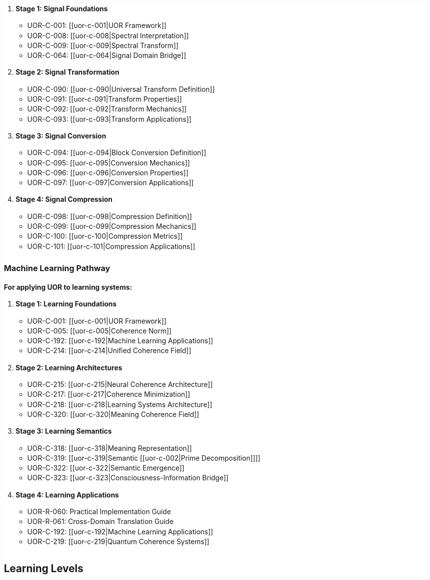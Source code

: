 1. **Stage 1: Signal Foundations**
   - UOR-C-001: [[uor-c-001|UOR Framework]]
   - UOR-C-008: [[uor-c-008|Spectral Interpretation]]
   - UOR-C-009: [[uor-c-009|Spectral Transform]]
   - UOR-C-064: [[uor-c-064|Signal Domain Bridge]]

2. **Stage 2: Signal Transformation**
   - UOR-C-090: [[uor-c-090|Universal Transform Definition]]
   - UOR-C-091: [[uor-c-091|Transform Properties]]
   - UOR-C-092: [[uor-c-092|Transform Mechanics]]
   - UOR-C-093: [[uor-c-093|Transform Applications]]

3. **Stage 3: Signal Conversion**
   - UOR-C-094: [[uor-c-094|Block Conversion Definition]]
   - UOR-C-095: [[uor-c-095|Conversion Mechanics]]
   - UOR-C-096: [[uor-c-096|Conversion Properties]]
   - UOR-C-097: [[uor-c-097|Conversion Applications]]

4. **Stage 4: Signal Compression**
   - UOR-C-098: [[uor-c-098|Compression Definition]]
   - UOR-C-099: [[uor-c-099|Compression Mechanics]]
   - UOR-C-100: [[uor-c-100|Compression Metrics]]
   - UOR-C-101: [[uor-c-101|Compression Applications]]

### Machine Learning Pathway

**For applying UOR to learning systems:**

1. **Stage 1: Learning Foundations**
   - UOR-C-001: [[uor-c-001|UOR Framework]]
   - UOR-C-005: [[uor-c-005|Coherence Norm]]
   - UOR-C-192: [[uor-c-192|Machine Learning Applications]]
   - UOR-C-214: [[uor-c-214|Unified Coherence Field]]

2. **Stage 2: Learning Architectures**
   - UOR-C-215: [[uor-c-215|Neural Coherence Architecture]]
   - UOR-C-217: [[uor-c-217|Coherence Minimization]]
   - UOR-C-218: [[uor-c-218|Learning Systems Architecture]]
   - UOR-C-320: [[uor-c-320|Meaning Coherence Field]]

3. **Stage 3: Learning Semantics**
   - UOR-C-318: [[uor-c-318|Meaning Representation]]
   - UOR-C-319: [[uor-c-319|Semantic [[uor-c-002|Prime Decomposition]]]]
   - UOR-C-322: [[uor-c-322|Semantic Emergence]]
   - UOR-C-323: [[uor-c-323|Consciousness-Information Bridge]]

4. **Stage 4: Learning Applications**
   - UOR-R-060: Practical Implementation Guide
   - UOR-R-061: Cross-Domain Translation Guide
   - UOR-C-192: [[uor-c-192|Machine Learning Applications]]
   - UOR-C-219: [[uor-c-219|Quantum Coherence Systems]]

## Learning Levels
